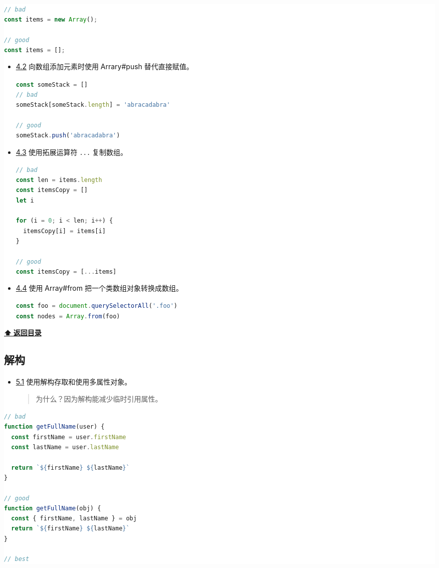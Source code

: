   ```javascript
  // bad
  const items = new Array();

  // good
  const items = [];
  ```

- [4.2](#4.2) <a name='4.2'></a> 向数组添加元素时使用 Arrary#push 替代直接赋值。

  ```javascript
  const someStack = []
  // bad
  someStack[someStack.length] = 'abracadabra'

  // good
  someStack.push('abracadabra')
  ```




  <a name="es6-array-spreads"></a>
- [4.3](#4.3) <a name='4.3'></a> 使用拓展运算符 `...` 复制数组。

  ```javascript
  // bad
  const len = items.length
  const itemsCopy = []
  let i

  for (i = 0; i < len; i++) {
    itemsCopy[i] = items[i]
  }

  // good
  const itemsCopy = [...items]
  ```
- [4.4](#4.4) <a name='4.4'></a> 使用 Array#from 把一个类数组对象转换成数组。

  ```javascript
  const foo = document.querySelectorAll('.foo')
  const nodes = Array.from(foo)
  ```

**[⬆ 返回目录](#table-of-contents)**

<a name="destructuring"></a>
## 解构

- [5.1](#5.1) <a name='5.1'></a> 使用解构存取和使用多属性对象。

  > 为什么？因为解构能减少临时引用属性。

```javascript
// bad
function getFullName(user) {
  const firstName = user.firstName
  const lastName = user.lastName

  return `${firstName} ${lastName}`
}

// good
function getFullName(obj) {
  const { firstName, lastName } = obj
  return `${firstName} ${lastName}`
}

// best
```

  [getKey('enabled')]: true